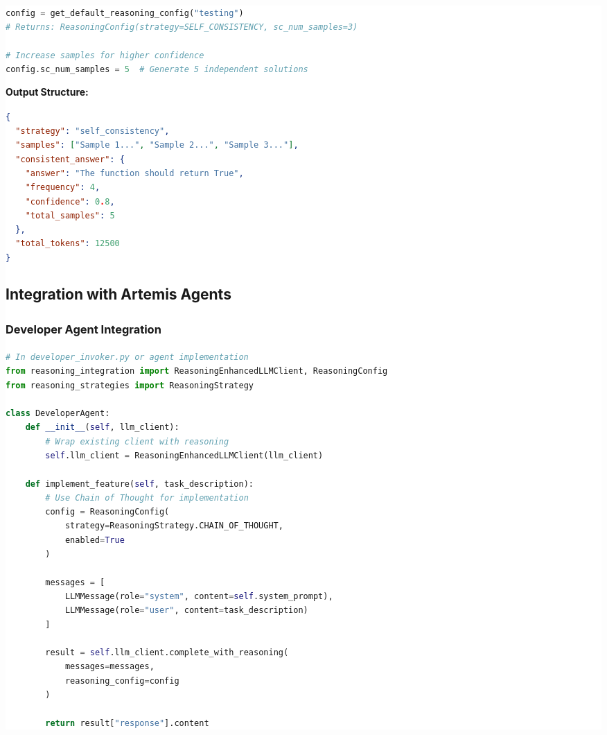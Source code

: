 ```python
config = get_default_reasoning_config("testing")
# Returns: ReasoningConfig(strategy=SELF_CONSISTENCY, sc_num_samples=3)

# Increase samples for higher confidence
config.sc_num_samples = 5  # Generate 5 independent solutions
```

**Output Structure:**
```json
{
  "strategy": "self_consistency",
  "samples": ["Sample 1...", "Sample 2...", "Sample 3..."],
  "consistent_answer": {
    "answer": "The function should return True",
    "frequency": 4,
    "confidence": 0.8,
    "total_samples": 5
  },
  "total_tokens": 12500
}
```

## Integration with Artemis Agents

### Developer Agent Integration

```python
# In developer_invoker.py or agent implementation
from reasoning_integration import ReasoningEnhancedLLMClient, ReasoningConfig
from reasoning_strategies import ReasoningStrategy

class DeveloperAgent:
    def __init__(self, llm_client):
        # Wrap existing client with reasoning
        self.llm_client = ReasoningEnhancedLLMClient(llm_client)

    def implement_feature(self, task_description):
        # Use Chain of Thought for implementation
        config = ReasoningConfig(
            strategy=ReasoningStrategy.CHAIN_OF_THOUGHT,
            enabled=True
        )

        messages = [
            LLMMessage(role="system", content=self.system_prompt),
            LLMMessage(role="user", content=task_description)
        ]

        result = self.llm_client.complete_with_reasoning(
            messages=messages,
            reasoning_config=config
        )

        return result["response"].content
```
